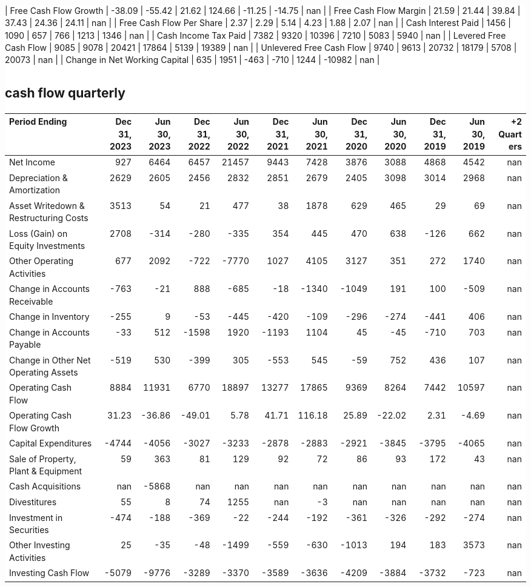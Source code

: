 | Free Cash Flow Growth                 |    -38.09 |         -55.42 |          21.62 |         124.66 |         -11.25 |         -14.75 |           nan |
| Free Cash Flow Margin                 |     21.59 |          21.44 |          39.84 |          37.43 |          24.36 |          24.11 |           nan |
| Free Cash Flow Per Share              |      2.37 |           2.29 |           5.14 |           4.23 |           1.88 |           2.07 |           nan |
| Cash Interest Paid                    |   1456    |        1090    |         657    |         766    |        1213    |        1346    |           nan |
| Cash Income Tax Paid                  |   7382    |        9320    |       10396    |        7210    |        5083    |        5940    |           nan |
| Levered Free Cash Flow                |   9085    |        9078    |       20421    |       17864    |        5139    |       19389    |           nan |
| Unlevered Free Cash Flow              |   9740    |        9613    |       20732    |       18179    |        5708    |       20073    |           nan |
| Change in Net Working Capital         |    635    |        1951    |        -463    |        -710    |        1244    |      -10982    |           nan |

## cash flow quarterly
| Period Ending                         |   Dec 31, 2023 |   Jun 30, 2023 |   Dec 31, 2022 |   Jun 30, 2022 |   Dec 31, 2021 |   Jun 30, 2021 |   Dec 31, 2020 |   Jun 30, 2020 |   Dec 31, 2019 |   Jun 30, 2019 |   +2 Quarters |
|:--------------------------------------|---------------:|---------------:|---------------:|---------------:|---------------:|---------------:|---------------:|---------------:|---------------:|---------------:|--------------:|
| Net Income                            |         927    |        6464    |        6457    |       21457    |        9443    |        7428    |        3876    |        3088    |        4868    |        4542    |           nan |
| Depreciation & Amortization           |        2629    |        2605    |        2456    |        2832    |        2851    |        2679    |        2405    |        3098    |        3014    |        2968    |           nan |
| Asset Writedown & Restructuring Costs |        3513    |          54    |          21    |         477    |          38    |        1878    |         629    |         465    |          29    |          69    |           nan |
| Loss (Gain) on Equity Investments     |        2708    |        -314    |        -280    |        -335    |         354    |         445    |         470    |         638    |        -126    |         662    |           nan |
| Other Operating Activities            |         677    |        2092    |        -722    |       -7770    |        1027    |        4105    |        3127    |         351    |         272    |        1740    |           nan |
| Change in Accounts Receivable         |        -763    |         -21    |         888    |        -685    |         -18    |       -1340    |       -1049    |         191    |         100    |        -509    |           nan |
| Change in Inventory                   |        -255    |           9    |         -53    |        -445    |        -420    |        -109    |        -296    |        -274    |        -441    |         406    |           nan |
| Change in Accounts Payable            |         -33    |         512    |       -1598    |        1920    |       -1193    |        1104    |          45    |         -45    |        -710    |         703    |           nan |
| Change in Other Net Operating Assets  |        -519    |         530    |        -399    |         305    |        -553    |         545    |         -59    |         752    |         436    |         107    |           nan |
| Operating Cash Flow                   |        8884    |       11931    |        6770    |       18897    |       13277    |       17865    |        9369    |        8264    |        7442    |       10597    |           nan |
| Operating Cash Flow Growth            |          31.23 |         -36.86 |         -49.01 |           5.78 |          41.71 |         116.18 |          25.89 |         -22.02 |           2.31 |          -4.69 |           nan |
| Capital Expenditures                  |       -4744    |       -4056    |       -3027    |       -3233    |       -2878    |       -2883    |       -2921    |       -3845    |       -3795    |       -4065    |           nan |
| Sale of Property, Plant & Equipment   |          59    |         363    |          81    |         129    |          92    |          72    |          86    |          93    |         172    |          43    |           nan |
| Cash Acquisitions                     |         nan    |       -5868    |         nan    |         nan    |         nan    |         nan    |         nan    |         nan    |         nan    |         nan    |           nan |
| Divestitures                          |          55    |           8    |          74    |        1255    |         nan    |          -3    |         nan    |         nan    |         nan    |         nan    |           nan |
| Investment in Securities              |        -474    |        -188    |        -369    |         -22    |        -244    |        -192    |        -361    |        -326    |        -292    |        -274    |           nan |
| Other Investing Activities            |          25    |         -35    |         -48    |       -1499    |        -559    |        -630    |       -1013    |         194    |         183    |        3573    |           nan |
| Investing Cash Flow                   |       -5079    |       -9776    |       -3289    |       -3370    |       -3589    |       -3636    |       -4209    |       -3884    |       -3732    |        -723    |           nan |